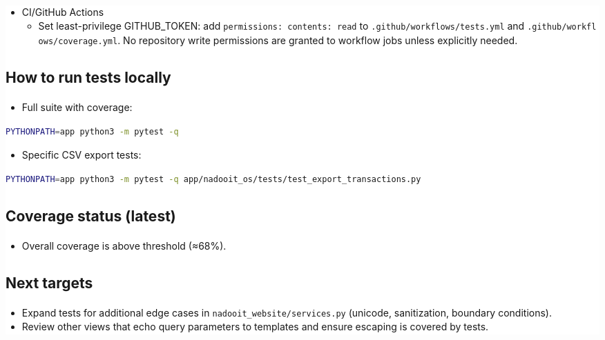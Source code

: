  - CI/GitHub Actions
   - Set least-privilege GITHUB_TOKEN: add `permissions: contents: read` to `.github/workflows/tests.yml` and `.github/workflows/coverage.yml`. No repository write permissions are granted to workflow jobs unless explicitly needed.

## How to run tests locally

- Full suite with coverage:

```bash
PYTHONPATH=app python3 -m pytest -q
```

- Specific CSV export tests:

```bash
PYTHONPATH=app python3 -m pytest -q app/nadooit_os/tests/test_export_transactions.py
```

## Coverage status (latest)

- Overall coverage is above threshold (≈68%).

## Next targets

- Expand tests for additional edge cases in `nadooit_website/services.py` (unicode, sanitization, boundary conditions).
- Review other views that echo query parameters to templates and ensure escaping is covered by tests.

